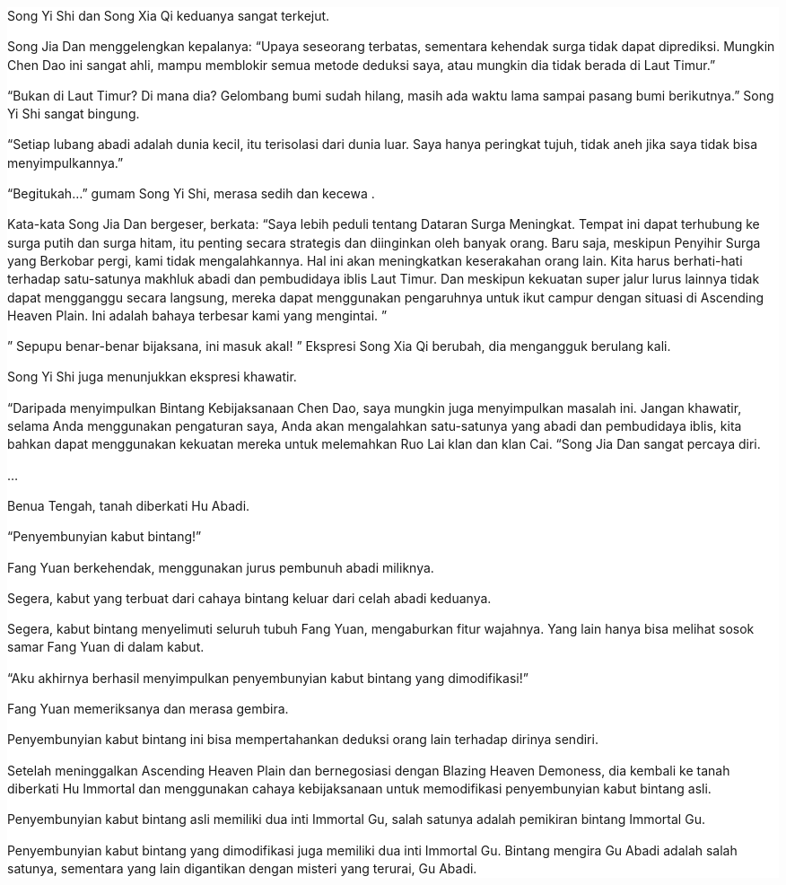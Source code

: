 Song Yi Shi dan Song Xia Qi keduanya sangat terkejut.

Song Jia Dan menggelengkan kepalanya: “Upaya seseorang terbatas, sementara kehendak surga tidak dapat diprediksi. Mungkin Chen Dao ini sangat ahli, mampu memblokir semua metode deduksi saya, atau mungkin dia tidak berada di Laut Timur.”

“Bukan di Laut Timur? Di mana dia? Gelombang bumi sudah hilang, masih ada waktu lama sampai pasang bumi berikutnya.” Song Yi Shi sangat bingung.

“Setiap lubang abadi adalah dunia kecil, itu terisolasi dari dunia luar. Saya hanya peringkat tujuh, tidak aneh jika saya tidak bisa menyimpulkannya.”

“Begitukah…” gumam Song Yi Shi, merasa sedih dan kecewa .

Kata-kata Song Jia Dan bergeser, berkata: “Saya lebih peduli tentang Dataran Surga Meningkat. Tempat ini dapat terhubung ke surga putih dan surga hitam, itu penting secara strategis dan diinginkan oleh banyak orang. Baru saja, meskipun Penyihir Surga yang Berkobar pergi, kami tidak mengalahkannya. Hal ini akan meningkatkan keserakahan orang lain. Kita harus berhati-hati terhadap satu-satunya makhluk abadi dan pembudidaya iblis Laut Timur. Dan meskipun kekuatan super jalur lurus lainnya tidak dapat mengganggu secara langsung, mereka dapat menggunakan pengaruhnya untuk ikut campur dengan situasi di Ascending Heaven Plain. Ini adalah bahaya terbesar kami yang mengintai. ”

” Sepupu benar-benar bijaksana, ini masuk akal! ” Ekspresi Song Xia Qi berubah, dia mengangguk berulang kali.

Song Yi Shi juga menunjukkan ekspresi khawatir.

“Daripada menyimpulkan Bintang Kebijaksanaan Chen Dao, saya mungkin juga menyimpulkan masalah ini. Jangan khawatir, selama Anda menggunakan pengaturan saya, Anda akan mengalahkan satu-satunya yang abadi dan pembudidaya iblis, kita bahkan dapat menggunakan kekuatan mereka untuk melemahkan Ruo Lai klan dan klan Cai. “Song Jia Dan sangat percaya diri.

…

Benua Tengah, tanah diberkati Hu Abadi.



“Penyembunyian kabut bintang!”

Fang Yuan berkehendak, menggunakan jurus pembunuh abadi miliknya.

Segera, kabut yang terbuat dari cahaya bintang keluar dari celah abadi keduanya.

Segera, kabut bintang menyelimuti seluruh tubuh Fang Yuan, mengaburkan fitur wajahnya. Yang lain hanya bisa melihat sosok samar Fang Yuan di dalam kabut.

“Aku akhirnya berhasil menyimpulkan penyembunyian kabut bintang yang dimodifikasi!”

Fang Yuan memeriksanya dan merasa gembira.

Penyembunyian kabut bintang ini bisa mempertahankan deduksi orang lain terhadap dirinya sendiri.

Setelah meninggalkan Ascending Heaven Plain dan bernegosiasi dengan Blazing Heaven Demoness, dia kembali ke tanah diberkati Hu Immortal dan menggunakan cahaya kebijaksanaan untuk memodifikasi penyembunyian kabut bintang asli.

Penyembunyian kabut bintang asli memiliki dua inti Immortal Gu, salah satunya adalah pemikiran bintang Immortal Gu.

Penyembunyian kabut bintang yang dimodifikasi juga memiliki dua inti Immortal Gu. Bintang mengira Gu Abadi adalah salah satunya, sementara yang lain digantikan dengan misteri yang terurai, Gu Abadi.
